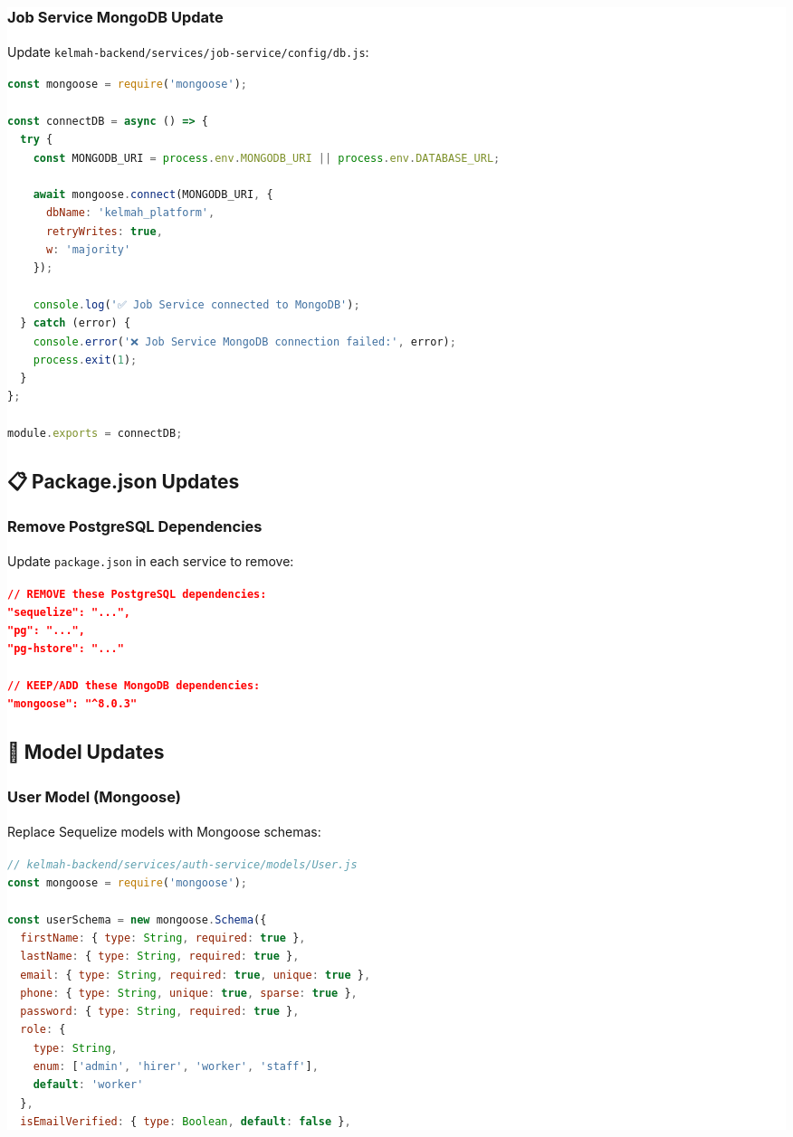### **Job Service MongoDB Update**

Update `kelmah-backend/services/job-service/config/db.js`:

```javascript
const mongoose = require('mongoose');

const connectDB = async () => {
  try {
    const MONGODB_URI = process.env.MONGODB_URI || process.env.DATABASE_URL;
    
    await mongoose.connect(MONGODB_URI, {
      dbName: 'kelmah_platform',
      retryWrites: true,
      w: 'majority'
    });
    
    console.log('✅ Job Service connected to MongoDB');
  } catch (error) {
    console.error('❌ Job Service MongoDB connection failed:', error);
    process.exit(1);
  }
};

module.exports = connectDB;
```

## 📋 **Package.json Updates**

### **Remove PostgreSQL Dependencies**

Update `package.json` in each service to remove:

```json
// REMOVE these PostgreSQL dependencies:
"sequelize": "...",
"pg": "...",
"pg-hstore": "..."

// KEEP/ADD these MongoDB dependencies:
"mongoose": "^8.0.3"
```

## 🔄 **Model Updates**

### **User Model (Mongoose)**

Replace Sequelize models with Mongoose schemas:

```javascript
// kelmah-backend/services/auth-service/models/User.js
const mongoose = require('mongoose');

const userSchema = new mongoose.Schema({
  firstName: { type: String, required: true },
  lastName: { type: String, required: true },
  email: { type: String, required: true, unique: true },
  phone: { type: String, unique: true, sparse: true },
  password: { type: String, required: true },
  role: { 
    type: String, 
    enum: ['admin', 'hirer', 'worker', 'staff'], 
    default: 'worker' 
  },
  isEmailVerified: { type: Boolean, default: false },
```